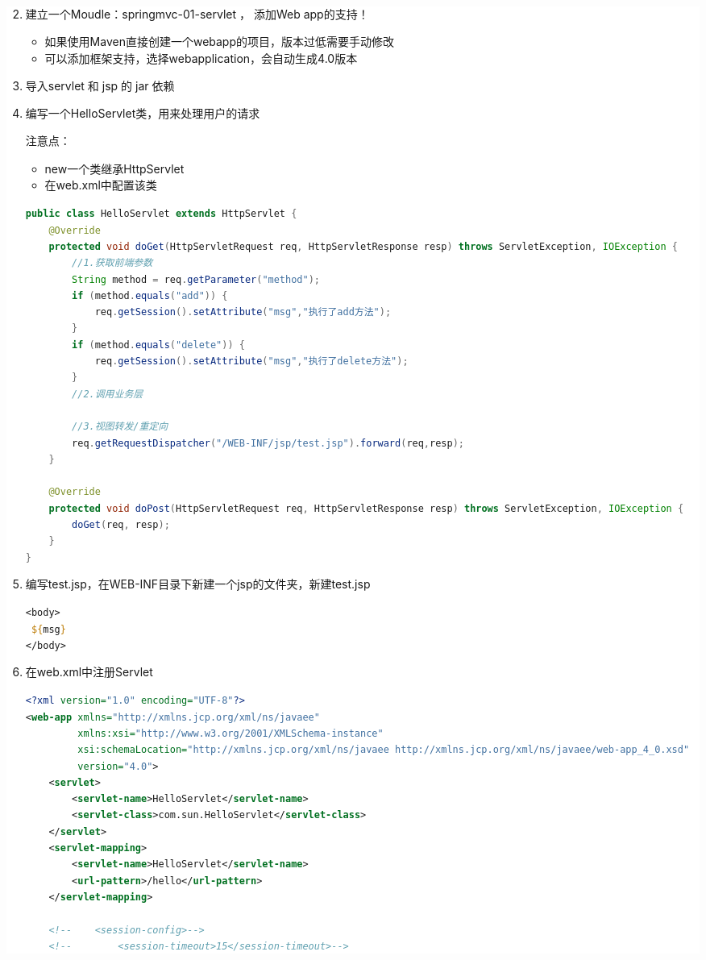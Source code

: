 2. 建立一个Moudle：springmvc-01-servlet ， 添加Web app的支持！

   - 如果使用Maven直接创建一个webapp的项目，版本过低需要手动修改
   - 可以添加框架支持，选择webapplication，会自动生成4.0版本

3. 导入servlet 和 jsp 的 jar 依赖

4. 编写一个HelloServlet类，用来处理用户的请求

   注意点：

   - new一个类继承HttpServlet
   - 在web.xml中配置该类

   ```java
   public class HelloServlet extends HttpServlet {
       @Override
       protected void doGet(HttpServletRequest req, HttpServletResponse resp) throws ServletException, IOException {
           //1.获取前端参数
           String method = req.getParameter("method");
           if (method.equals("add")) {
               req.getSession().setAttribute("msg","执行了add方法");
           }
           if (method.equals("delete")) {
               req.getSession().setAttribute("msg","执行了delete方法");
           }
           //2.调用业务层
           
           //3.视图转发/重定向
           req.getRequestDispatcher("/WEB-INF/jsp/test.jsp").forward(req,resp);
       }
   
       @Override
       protected void doPost(HttpServletRequest req, HttpServletResponse resp) throws ServletException, IOException {
           doGet(req, resp);
       }
   }
   ```

5. 编写test.jsp，在WEB-INF目录下新建一个jsp的文件夹，新建test.jsp

   ```jsp
   <body>
   	${msg}
   </body>
   ```

6. 在web.xml中注册Servlet

   ```xml
   <?xml version="1.0" encoding="UTF-8"?>
   <web-app xmlns="http://xmlns.jcp.org/xml/ns/javaee"
            xmlns:xsi="http://www.w3.org/2001/XMLSchema-instance"
            xsi:schemaLocation="http://xmlns.jcp.org/xml/ns/javaee http://xmlns.jcp.org/xml/ns/javaee/web-app_4_0.xsd"
            version="4.0">
       <servlet>
           <servlet-name>HelloServlet</servlet-name>
           <servlet-class>com.sun.HelloServlet</servlet-class>
       </servlet>
       <servlet-mapping>
           <servlet-name>HelloServlet</servlet-name>
           <url-pattern>/hello</url-pattern>
       </servlet-mapping>
   
       <!--    <session-config>-->
       <!--        <session-timeout>15</session-timeout>-->
   ```